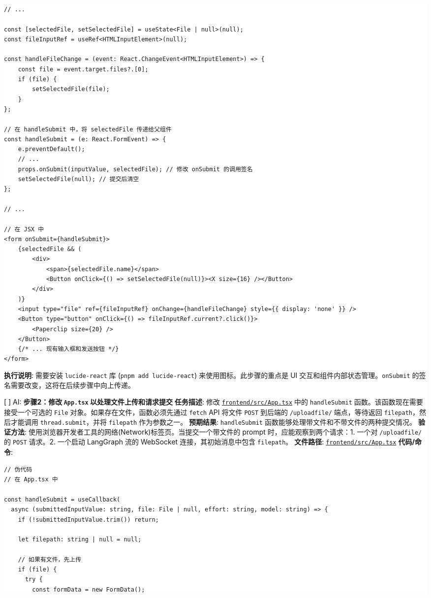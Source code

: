 ```tsx
// ...

const [selectedFile, setSelectedFile] = useState<File | null>(null);
const fileInputRef = useRef<HTMLInputElement>(null);

const handleFileChange = (event: React.ChangeEvent<HTMLInputElement>) => {
    const file = event.target.files?.[0];
    if (file) {
        setSelectedFile(file);
    }
};

// 在 handleSubmit 中，将 selectedFile 传递给父组件
const handleSubmit = (e: React.FormEvent) => {
    e.preventDefault();
    // ...
    props.onSubmit(inputValue, selectedFile); // 修改 onSubmit 的调用签名
    setSelectedFile(null); // 提交后清空
};

// ...

// 在 JSX 中
<form onSubmit={handleSubmit}>
    {selectedFile && (
        <div>
            <span>{selectedFile.name}</span>
            <Button onClick={() => setSelectedFile(null)}><X size={16} /></Button>
        </div>
    )}
    <input type="file" ref={fileInputRef} onChange={handleFileChange} style={{ display: 'none' }} />
    <Button type="button" onClick={() => fileInputRef.current?.click()}>
        <Paperclip size={20} />
    </Button>
    {/* ... 现有输入框和发送按钮 */}
</form>
```
**执行说明**: 需要安装 `lucide-react` 库 (`pnpm add lucide-react`) 来使用图标。此步骤的重点是 UI 交互和组件内部状态管理。`onSubmit` 的签名需要改变，这将在后续步骤中向上传递。

[ ] AI: **步骤2：修改 `App.tsx` 以处理文件上传和请求提交**
**任务描述**: 修改 [`frontend/src/App.tsx`](frontend/src/App.tsx) 中的 `handleSubmit` 函数。该函数现在需要接受一个可选的 `File` 对象。如果存在文件，函数必须先通过 `fetch` API 将文件 `POST` 到后端的 `/uploadfile/` 端点，等待返回 `filepath`，然后才能调用 `thread.submit`，并将 `filepath` 作为参数之一。
**预期结果**: `handleSubmit` 函数能够处理带文件和不带文件的两种提交情况。
**验证方法**: 使用浏览器开发者工具的网络(Network)标签页。当提交一个带文件的 prompt 时，应能观察到两个请求：1. 一个对 `/uploadfile/` 的 `POST` 请求。2. 一个启动 LangGraph 流的 WebSocket 连接，其初始消息中包含 `filepath`。
**文件路径**: [`frontend/src/App.tsx`](frontend/src/App.tsx)
**代码/命令**:
```tsx
// 伪代码
// 在 App.tsx 中

const handleSubmit = useCallback(
  async (submittedInputValue: string, file: File | null, effort: string, model: string) => {
    if (!submittedInputValue.trim()) return;
    
    let filepath: string | null = null;
    
    // 如果有文件，先上传
    if (file) {
      try {
        const formData = new FormData();
```